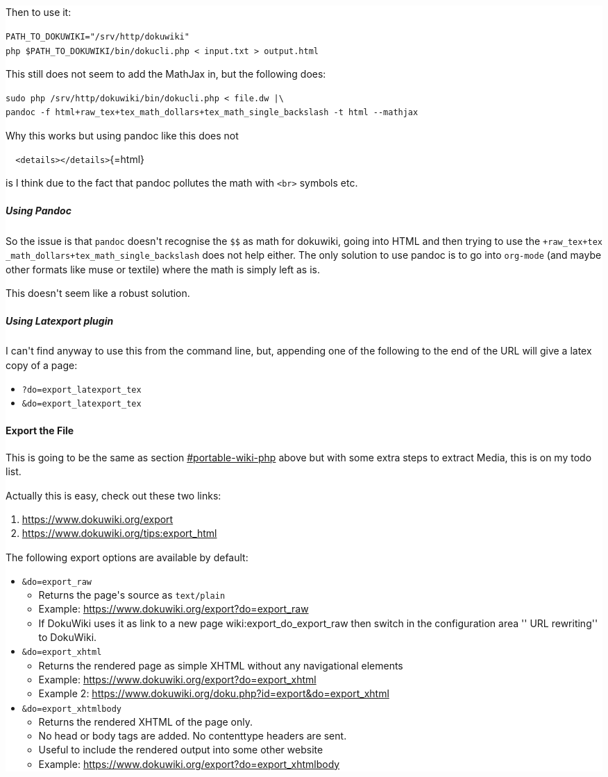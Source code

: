 Then to use it:

``` {.bash}
PATH_TO_DOKUWIKI="/srv/http/dokuwiki"
php $PATH_TO_DOKUWIKI/bin/dokucli.php < input.txt > output.html
```

This still does not seem to add the MathJax in, but the following does:

``` {.bash}
sudo php /srv/http/dokuwiki/bin/dokucli.php < file.dw |\
pandoc -f html+raw_tex+tex_math_dollars+tex_math_single_backslash -t html --mathjax
```

Why this works but using pandoc like this does not

`   <details></details> `{=html}

is I think due to the fact that pandoc pollutes the math with `<br>`
symbols etc.

##### Using Pandoc

So the issue is that `pandoc` doesn\'t recognise the `$$` as math for
dokuwiki, going into HTML and then trying to use the
`+raw_tex+tex_math_dollars+tex_math_single_backslash` does not help
either. The only solution to use pandoc is to go into `org-mode` (and
maybe other formats like muse or textile) where the math is simply left
as is.

This doesn\'t seem like a robust solution.

##### Using Latexport plugin

I can\'t find anyway to use this from the command line, but, appending
one of the following to the end of the URL will give a latex copy of a
page:

-   `?do=export_latexport_tex`
-   `&do=export_latexport_tex`

#### Export the File

This is going to be the same as section
[\#portable-wiki-php](#portable-wiki-php) above but with some extra
steps to extract Media, this is on my todo list.

Actually this is easy, check out these two links:

1.  <https://www.dokuwiki.org/export>
2.  <https://www.dokuwiki.org/tips:export_html>

The following export options are available by default:

-   `&do=export_raw`
    -   Returns the page\'s source as `text/plain`
    -   Example: <https://www.dokuwiki.org/export?do=export_raw>
    -   If DokuWiki uses it as link to a new page
        wiki:export_do_export_raw then switch in the configuration area
        \'\' URL rewriting\'\' to DokuWiki.
-   `&do=export_xhtml`
    -   Returns the rendered page as simple XHTML without any
        navigational elements
    -   Example: <https://www.dokuwiki.org/export?do=export_xhtml>
    -   Example 2:
        <https://www.dokuwiki.org/doku.php?id=export&do=export_xhtml>
-   `&do=export_xhtmlbody`
    -   Returns the rendered XHTML of the page only.
    -   No head or body tags are added. No contenttype headers are sent.
    -   Useful to include the rendered output into some other website
    -   Example: <https://www.dokuwiki.org/export?do=export_xhtmlbody>
